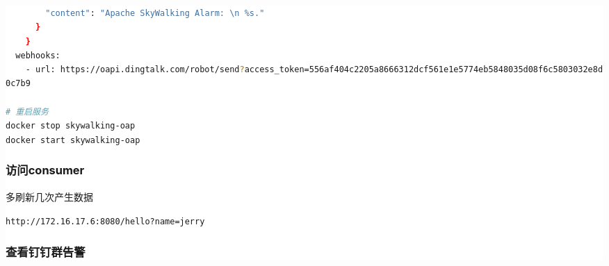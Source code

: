 ```bash
        "content": "Apache SkyWalking Alarm: \n %s."
      }
    }
  webhooks:
    - url: https://oapi.dingtalk.com/robot/send?access_token=556af404c2205a8666312dcf561e1e5774eb5848035d08f6c5803032e8d0c7b9

# 重启服务
docker stop skywalking-oap
docker start skywalking-oap
```

### 访问consumer

多刷新几次产生数据

```bash
http://172.16.17.6:8080/hello?name=jerry
```

### 查看钉钉群告警
